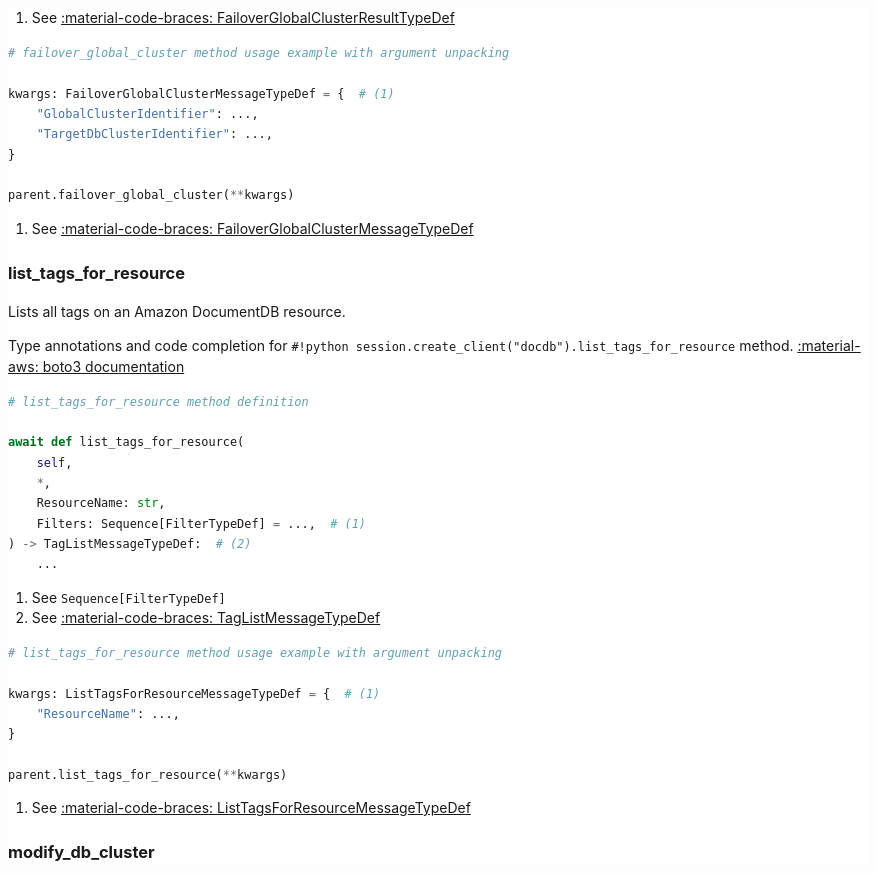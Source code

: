 1. See [:material-code-braces: FailoverGlobalClusterResultTypeDef](./type_defs.md#failoverglobalclusterresulttypedef)


```python
# failover_global_cluster method usage example with argument unpacking

kwargs: FailoverGlobalClusterMessageTypeDef = {  # (1)
    "GlobalClusterIdentifier": ...,
    "TargetDbClusterIdentifier": ...,
}

parent.failover_global_cluster(**kwargs)
```

1. See [:material-code-braces: FailoverGlobalClusterMessageTypeDef](./type_defs.md#failoverglobalclustermessagetypedef)

### list\_tags\_for\_resource

Lists all tags on an Amazon DocumentDB resource.

Type annotations and code completion for `#!python session.create_client("docdb").list_tags_for_resource` method.
[:material-aws: boto3 documentation](https://boto3.amazonaws.com/v1/documentation/api/latest/reference/services/docdb/client/list_tags_for_resource.html)

```python
# list_tags_for_resource method definition

await def list_tags_for_resource(
    self,
    *,
    ResourceName: str,
    Filters: Sequence[FilterTypeDef] = ...,  # (1)
) -> TagListMessageTypeDef:  # (2)
    ...
```

1. See `Sequence[FilterTypeDef]`
2. See [:material-code-braces: TagListMessageTypeDef](./type_defs.md#taglistmessagetypedef)


```python
# list_tags_for_resource method usage example with argument unpacking

kwargs: ListTagsForResourceMessageTypeDef = {  # (1)
    "ResourceName": ...,
}

parent.list_tags_for_resource(**kwargs)
```

1. See [:material-code-braces: ListTagsForResourceMessageTypeDef](./type_defs.md#listtagsforresourcemessagetypedef)

### modify\_db\_cluster
